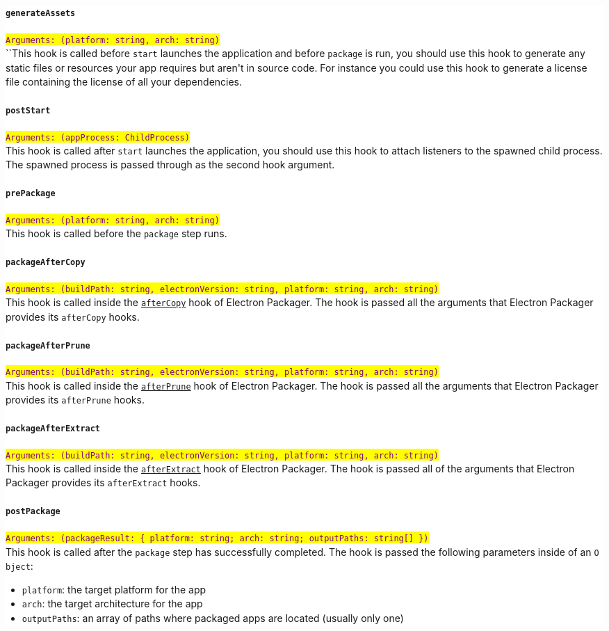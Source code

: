 #### `generateAssets`

<mark style="color:purple;">`Arguments: (platform: string, arch: string)`</mark>\
``This hook is called before `start` launches the application and before `package` is run, you should use this hook to generate any static files or resources your app requires but aren't in source code. For instance you could use this hook to generate a license file containing the license of all your dependencies.

#### `postStart`

<mark style="color:purple;">`Arguments: (appProcess: ChildProcess)`</mark>\
This hook is called after `start` launches the application, you should use this hook to attach listeners to the spawned child process. The spawned process is passed through as the second hook argument.

#### `prePackage`

<mark style="color:purple;">`Arguments: (platform: string, arch: string)`</mark>\
This hook is called before the `package` step runs.

#### `packageAfterCopy`

<mark style="color:purple;">`Arguments: (buildPath: string, electronVersion: string, platform: string, arch: string)`</mark>\
This hook is called inside the [`afterCopy`](https://electron.github.io/electron-packager/master/interfaces/electronpackager.options.html#aftercopy) hook of Electron Packager. The hook is passed all the arguments that Electron Packager provides its `afterCopy` hooks.

#### `packageAfterPrune`

<mark style="color:purple;">`Arguments: (buildPath: string, electronVersion: string, platform: string, arch: string)`</mark>\
This hook is called inside the [`afterPrune`](https://electron.github.io/electron-packager/master/interfaces/electronpackager.options.html#afterprune) hook of Electron Packager. The hook is passed all the arguments that Electron Packager provides its `afterPrune` hooks.

#### `packageAfterExtract`

<mark style="color:purple;">`Arguments: (buildPath: string, electronVersion: string, platform: string, arch: string)`</mark>\
This hook is called inside the [`afterExtract`](https://electron.github.io/electron-packager/master/interfaces/electronpackager.options.html#afterextract) hook of Electron Packager. The hook is passed all of the arguments that Electron Packager provides its `afterExtract` hooks.

#### `postPackage`

<mark style="color:purple;">`Arguments: (packageResult: { platform: string; arch: string; outputPaths: string[] })`</mark>\
This hook is called after the `package` step has successfully completed. The hook is passed the following parameters inside of an `Object`:

* `platform`: the target platform for the app
* `arch`: the target architecture for the app
* `outputPaths`: an array of paths where packaged apps are located (usually only one)
